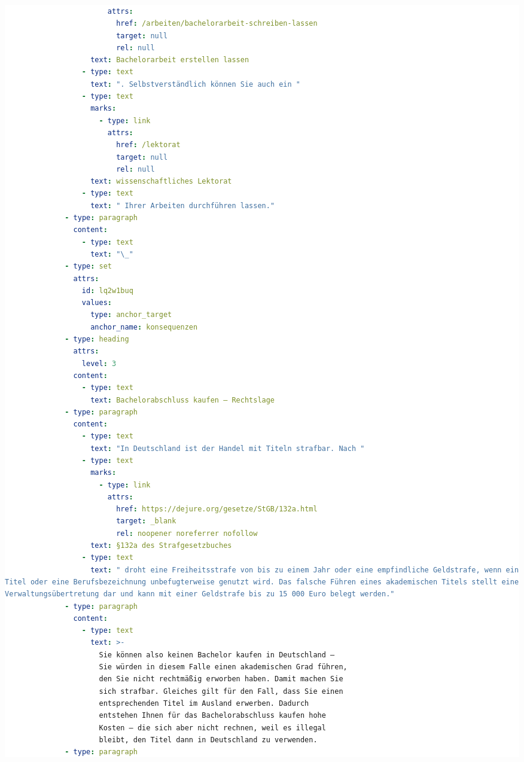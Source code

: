 ```yaml
                        attrs:
                          href: /arbeiten/bachelorarbeit-schreiben-lassen
                          target: null
                          rel: null
                    text: Bachelorarbeit erstellen lassen
                  - type: text
                    text: ". Selbstverständlich können Sie auch ein "
                  - type: text
                    marks:
                      - type: link
                        attrs:
                          href: /lektorat
                          target: null
                          rel: null
                    text: wissenschaftliches Lektorat
                  - type: text
                    text: " Ihrer Arbeiten durchführen lassen."
              - type: paragraph
                content:
                  - type: text
                    text: "\_"
              - type: set
                attrs:
                  id: lq2w1buq
                  values:
                    type: anchor_target
                    anchor_name: konsequenzen
              - type: heading
                attrs:
                  level: 3
                content:
                  - type: text
                    text: Bachelorabschluss kaufen – Rechtslage
              - type: paragraph
                content:
                  - type: text
                    text: "In Deutschland ist der Handel mit Titeln strafbar. Nach "
                  - type: text
                    marks:
                      - type: link
                        attrs:
                          href: https://dejure.org/gesetze/StGB/132a.html
                          target: _blank
                          rel: noopener noreferrer nofollow
                    text: §132a des Strafgesetzbuches
                  - type: text
                    text: " droht eine Freiheitsstrafe von bis zu einem Jahr oder eine empfindliche Geldstrafe, wenn ein Titel oder eine Berufsbezeichnung unbefugterweise genutzt wird. Das falsche Führen eines akademischen Titels stellt eine Verwaltungsübertretung dar und kann mit einer Geldstrafe bis zu 15 000 Euro belegt werden."
              - type: paragraph
                content:
                  - type: text
                    text: >-
                      Sie können also keinen Bachelor kaufen in Deutschland –
                      Sie würden in diesem Falle einen akademischen Grad führen,
                      den Sie nicht rechtmäßig erworben haben. Damit machen Sie
                      sich strafbar. Gleiches gilt für den Fall, dass Sie einen
                      entsprechenden Titel im Ausland erwerben. Dadurch
                      entstehen Ihnen für das Bachelorabschluss kaufen hohe
                      Kosten – die sich aber nicht rechnen, weil es illegal
                      bleibt, den Titel dann in Deutschland zu verwenden.
              - type: paragraph
```